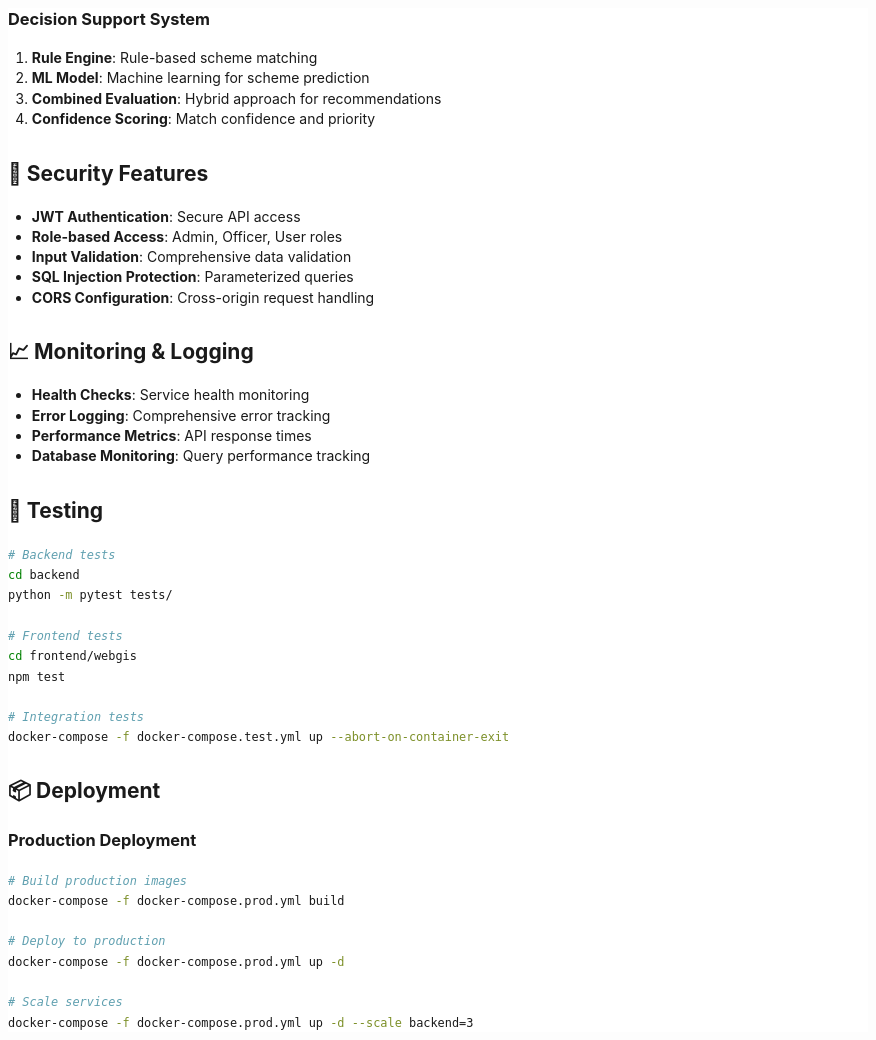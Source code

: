 ### Decision Support System
1. **Rule Engine**: Rule-based scheme matching
2. **ML Model**: Machine learning for scheme prediction
3. **Combined Evaluation**: Hybrid approach for recommendations
4. **Confidence Scoring**: Match confidence and priority

## 🔐 Security Features

- **JWT Authentication**: Secure API access
- **Role-based Access**: Admin, Officer, User roles
- **Input Validation**: Comprehensive data validation
- **SQL Injection Protection**: Parameterized queries
- **CORS Configuration**: Cross-origin request handling

## 📈 Monitoring & Logging

- **Health Checks**: Service health monitoring
- **Error Logging**: Comprehensive error tracking
- **Performance Metrics**: API response times
- **Database Monitoring**: Query performance tracking

## 🧪 Testing

```bash
# Backend tests
cd backend
python -m pytest tests/

# Frontend tests
cd frontend/webgis
npm test

# Integration tests
docker-compose -f docker-compose.test.yml up --abort-on-container-exit
```

## 📦 Deployment

### Production Deployment
```bash
# Build production images
docker-compose -f docker-compose.prod.yml build

# Deploy to production
docker-compose -f docker-compose.prod.yml up -d

# Scale services
docker-compose -f docker-compose.prod.yml up -d --scale backend=3
```
